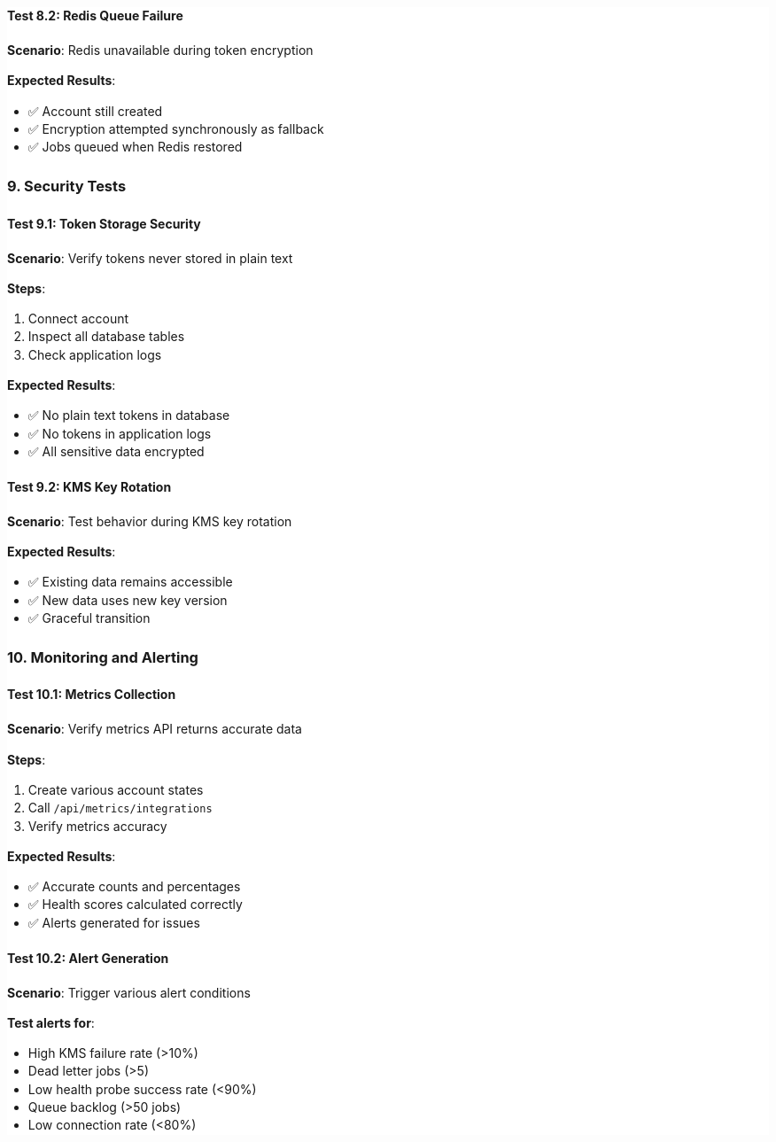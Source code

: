 #### Test 8.2: Redis Queue Failure
**Scenario**: Redis unavailable during token encryption

**Expected Results**:
- ✅ Account still created
- ✅ Encryption attempted synchronously as fallback
- ✅ Jobs queued when Redis restored

### 9. Security Tests

#### Test 9.1: Token Storage Security
**Scenario**: Verify tokens never stored in plain text

**Steps**:
1. Connect account
2. Inspect all database tables
3. Check application logs

**Expected Results**:
- ✅ No plain text tokens in database
- ✅ No tokens in application logs
- ✅ All sensitive data encrypted

#### Test 9.2: KMS Key Rotation
**Scenario**: Test behavior during KMS key rotation

**Expected Results**:
- ✅ Existing data remains accessible
- ✅ New data uses new key version
- ✅ Graceful transition

### 10. Monitoring and Alerting

#### Test 10.1: Metrics Collection
**Scenario**: Verify metrics API returns accurate data

**Steps**:
1. Create various account states
2. Call `/api/metrics/integrations`
3. Verify metrics accuracy

**Expected Results**:
- ✅ Accurate counts and percentages
- ✅ Health scores calculated correctly
- ✅ Alerts generated for issues

#### Test 10.2: Alert Generation
**Scenario**: Trigger various alert conditions

**Test alerts for**:
- High KMS failure rate (>10%)
- Dead letter jobs (>5)
- Low health probe success rate (<90%)
- Queue backlog (>50 jobs)
- Low connection rate (<80%)
